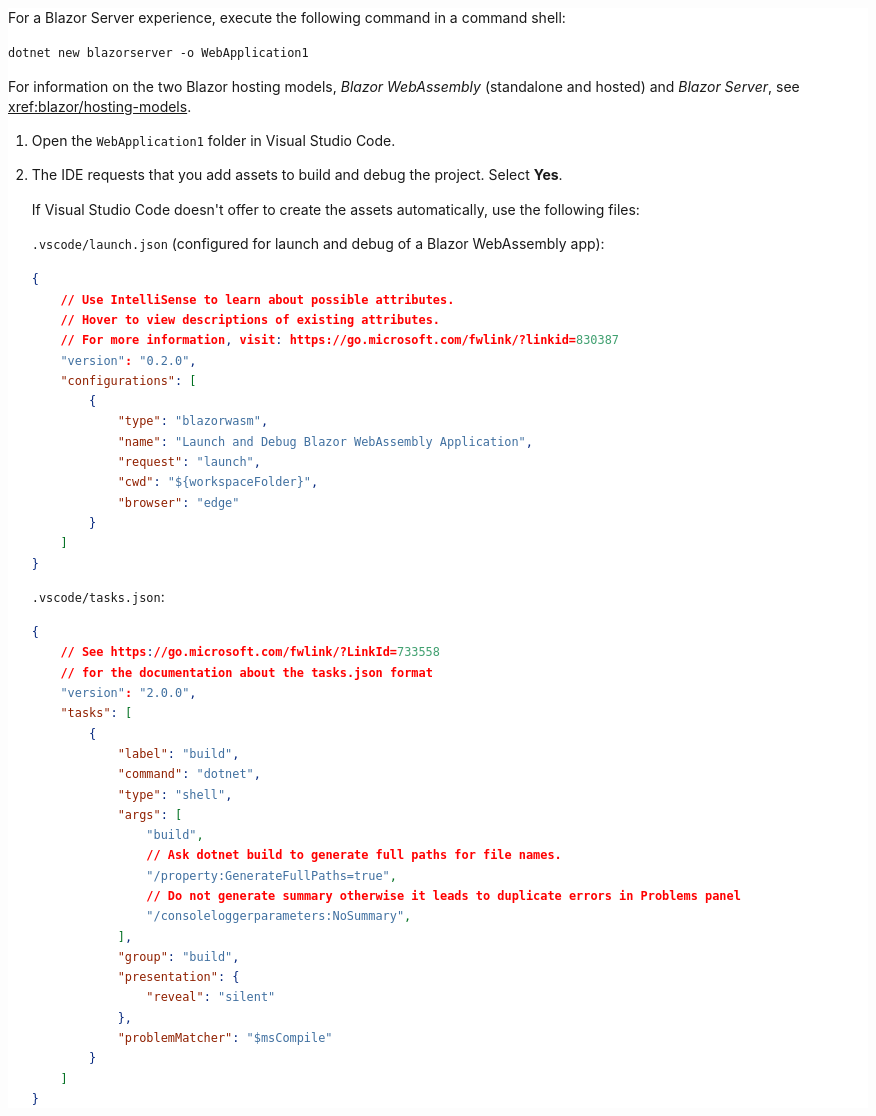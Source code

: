    For a Blazor Server experience, execute the following command in a command shell:

   ```dotnetcli
   dotnet new blazorserver -o WebApplication1
   ```

   For information on the two Blazor hosting models, *Blazor WebAssembly* (standalone and hosted) and *Blazor Server*, see <xref:blazor/hosting-models>.

1. Open the `WebApplication1` folder in Visual Studio Code.

1. The IDE requests that you add assets to build and debug the project. Select **Yes**.

   If Visual Studio Code doesn't offer to create the assets automatically, use the following files:

   `.vscode/launch.json` (configured for launch and debug of a Blazor WebAssembly app):

   ```json
   {
       // Use IntelliSense to learn about possible attributes.
       // Hover to view descriptions of existing attributes.
       // For more information, visit: https://go.microsoft.com/fwlink/?linkid=830387
       "version": "0.2.0",
       "configurations": [
           {
               "type": "blazorwasm",
               "name": "Launch and Debug Blazor WebAssembly Application",
               "request": "launch",
               "cwd": "${workspaceFolder}",
               "browser": "edge"
           }
       ]
   }
   ```

   `.vscode/tasks.json`:

   ```json
   {
       // See https://go.microsoft.com/fwlink/?LinkId=733558
       // for the documentation about the tasks.json format
       "version": "2.0.0",
       "tasks": [
           {
               "label": "build",
               "command": "dotnet",
               "type": "shell",
               "args": [
                   "build",
                   // Ask dotnet build to generate full paths for file names.
                   "/property:GenerateFullPaths=true",
                   // Do not generate summary otherwise it leads to duplicate errors in Problems panel
                   "/consoleloggerparameters:NoSummary",
               ],
               "group": "build",
               "presentation": {
                   "reveal": "silent"
               },
               "problemMatcher": "$msCompile"
           }
       ]
   }
   ```

